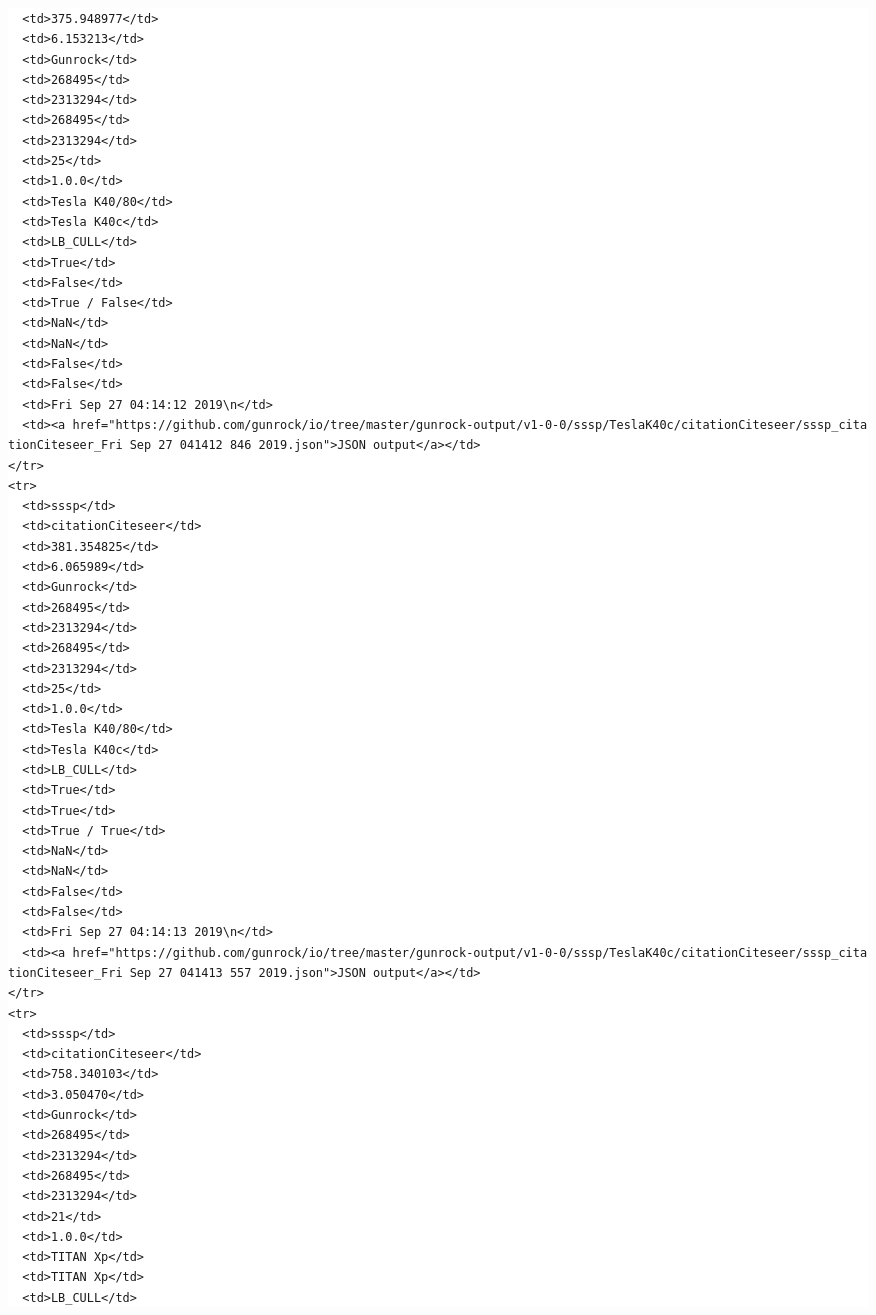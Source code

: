       <td>375.948977</td>
      <td>6.153213</td>
      <td>Gunrock</td>
      <td>268495</td>
      <td>2313294</td>
      <td>268495</td>
      <td>2313294</td>
      <td>25</td>
      <td>1.0.0</td>
      <td>Tesla K40/80</td>
      <td>Tesla K40c</td>
      <td>LB_CULL</td>
      <td>True</td>
      <td>False</td>
      <td>True / False</td>
      <td>NaN</td>
      <td>NaN</td>
      <td>False</td>
      <td>False</td>
      <td>Fri Sep 27 04:14:12 2019\n</td>
      <td><a href="https://github.com/gunrock/io/tree/master/gunrock-output/v1-0-0/sssp/TeslaK40c/citationCiteseer/sssp_citationCiteseer_Fri Sep 27 041412 846 2019.json">JSON output</a></td>
    </tr>
    <tr>
      <td>sssp</td>
      <td>citationCiteseer</td>
      <td>381.354825</td>
      <td>6.065989</td>
      <td>Gunrock</td>
      <td>268495</td>
      <td>2313294</td>
      <td>268495</td>
      <td>2313294</td>
      <td>25</td>
      <td>1.0.0</td>
      <td>Tesla K40/80</td>
      <td>Tesla K40c</td>
      <td>LB_CULL</td>
      <td>True</td>
      <td>True</td>
      <td>True / True</td>
      <td>NaN</td>
      <td>NaN</td>
      <td>False</td>
      <td>False</td>
      <td>Fri Sep 27 04:14:13 2019\n</td>
      <td><a href="https://github.com/gunrock/io/tree/master/gunrock-output/v1-0-0/sssp/TeslaK40c/citationCiteseer/sssp_citationCiteseer_Fri Sep 27 041413 557 2019.json">JSON output</a></td>
    </tr>
    <tr>
      <td>sssp</td>
      <td>citationCiteseer</td>
      <td>758.340103</td>
      <td>3.050470</td>
      <td>Gunrock</td>
      <td>268495</td>
      <td>2313294</td>
      <td>268495</td>
      <td>2313294</td>
      <td>21</td>
      <td>1.0.0</td>
      <td>TITAN Xp</td>
      <td>TITAN Xp</td>
      <td>LB_CULL</td>